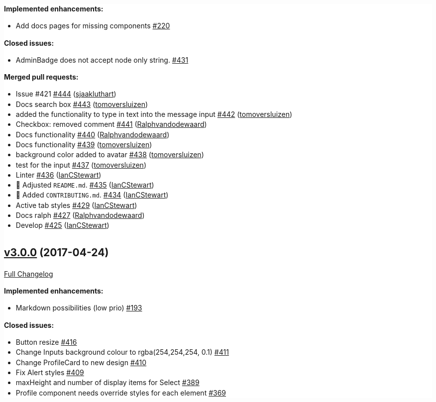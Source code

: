 **Implemented enhancements:**

- Add docs pages for missing components [\#220](https://github.com/anchorchat/anchor-ui/issues/220)

**Closed issues:**

- AdminBadge does not accept node only string. [\#431](https://github.com/anchorchat/anchor-ui/issues/431)

**Merged pull requests:**

- Issue \#421 [\#444](https://github.com/anchorchat/anchor-ui/pull/444) ([sjaakluthart](https://github.com/sjaakluthart))
- Docs search box [\#443](https://github.com/anchorchat/anchor-ui/pull/443) ([tomoversluizen](https://github.com/tomoversluizen))
- added the functionality to type in text into the message input [\#442](https://github.com/anchorchat/anchor-ui/pull/442) ([tomoversluizen](https://github.com/tomoversluizen))
- Checkbox: removed comment [\#441](https://github.com/anchorchat/anchor-ui/pull/441) ([Ralphvandodewaard](https://github.com/Ralphvandodewaard))
- Docs functionality [\#440](https://github.com/anchorchat/anchor-ui/pull/440) ([Ralphvandodewaard](https://github.com/Ralphvandodewaard))
- Docs functionality [\#439](https://github.com/anchorchat/anchor-ui/pull/439) ([tomoversluizen](https://github.com/tomoversluizen))
- background color added to avatar [\#438](https://github.com/anchorchat/anchor-ui/pull/438) ([tomoversluizen](https://github.com/tomoversluizen))
- test for the input [\#437](https://github.com/anchorchat/anchor-ui/pull/437) ([tomoversluizen](https://github.com/tomoversluizen))
- Linter [\#436](https://github.com/anchorchat/anchor-ui/pull/436) ([IanCStewart](https://github.com/IanCStewart))
- :memo: Adjusted `README.md`. [\#435](https://github.com/anchorchat/anchor-ui/pull/435) ([IanCStewart](https://github.com/IanCStewart))
- :memo: Added `CONTRIBUTING.md`. [\#434](https://github.com/anchorchat/anchor-ui/pull/434) ([IanCStewart](https://github.com/IanCStewart))
- Active tab styles [\#429](https://github.com/anchorchat/anchor-ui/pull/429) ([IanCStewart](https://github.com/IanCStewart))
- Docs ralph [\#427](https://github.com/anchorchat/anchor-ui/pull/427) ([Ralphvandodewaard](https://github.com/Ralphvandodewaard))
- Develop [\#425](https://github.com/anchorchat/anchor-ui/pull/425) ([IanCStewart](https://github.com/IanCStewart))

## [v3.0.0](https://github.com/anchorchat/anchor-ui/tree/v3.0.0) (2017-04-24)
[Full Changelog](https://github.com/anchorchat/anchor-ui/compare/v2.9.4...v3.0.0)

**Implemented enhancements:**

- Markdown possibilities \(low prio\) [\#193](https://github.com/anchorchat/anchor-ui/issues/193)

**Closed issues:**

- Button resize [\#416](https://github.com/anchorchat/anchor-ui/issues/416)
- Change Inputs background colour to rgba\(254,254,254, 0.1\) [\#411](https://github.com/anchorchat/anchor-ui/issues/411)
- Change ProfileCard to new design [\#410](https://github.com/anchorchat/anchor-ui/issues/410)
- Fix Alert styles [\#409](https://github.com/anchorchat/anchor-ui/issues/409)
- maxHeight and number of display items for Select [\#389](https://github.com/anchorchat/anchor-ui/issues/389)
- Profile component needs override styles for each element [\#369](https://github.com/anchorchat/anchor-ui/issues/369)
